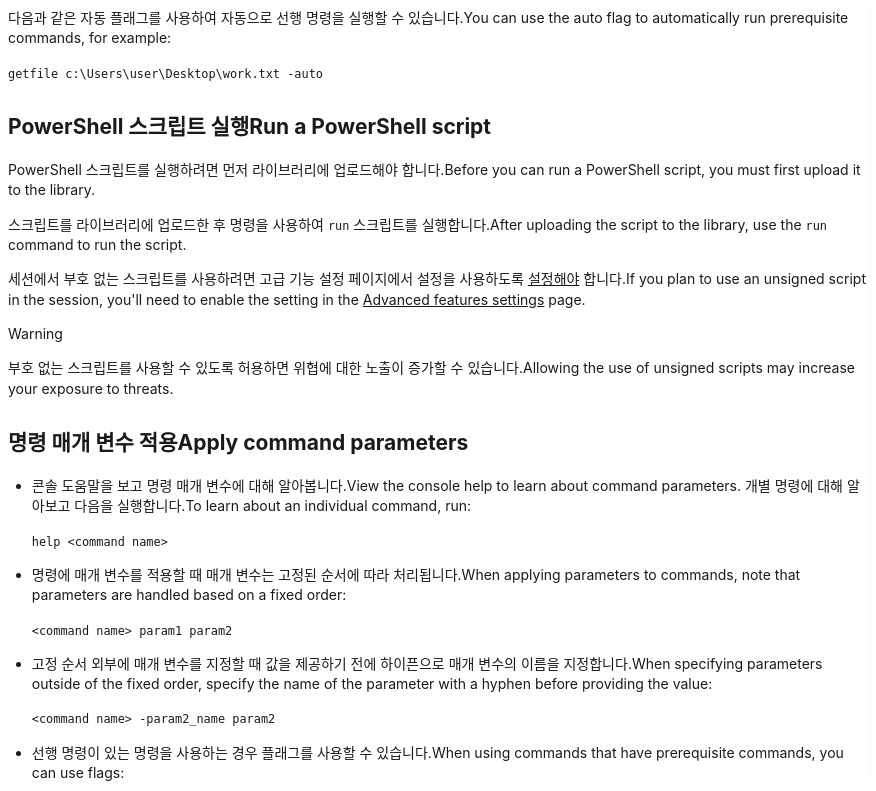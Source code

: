 <span data-ttu-id="dfc4f-269">다음과 같은 자동 플래그를 사용하여 자동으로 선행 명령을 실행할 수 있습니다.</span><span class="sxs-lookup"><span data-stu-id="dfc4f-269">You can use the auto flag to automatically run prerequisite commands, for example:</span></span>

```console
getfile c:\Users\user\Desktop\work.txt -auto
```

## <a name="run-a-powershell-script"></a><span data-ttu-id="dfc4f-270">PowerShell 스크립트 실행</span><span class="sxs-lookup"><span data-stu-id="dfc4f-270">Run a PowerShell script</span></span> 

<span data-ttu-id="dfc4f-271">PowerShell 스크립트를 실행하려면 먼저 라이브러리에 업로드해야 합니다.</span><span class="sxs-lookup"><span data-stu-id="dfc4f-271">Before you can run a PowerShell script, you must first upload it to the library.</span></span> 

<span data-ttu-id="dfc4f-272">스크립트를 라이브러리에 업로드한 후 명령을 사용하여 `run` 스크립트를 실행합니다.</span><span class="sxs-lookup"><span data-stu-id="dfc4f-272">After uploading the script to the library, use the `run` command to run the script.</span></span>

<span data-ttu-id="dfc4f-273">세션에서 부호 없는 스크립트를 사용하려면 고급 기능 설정 페이지에서 설정을 사용하도록 [설정해야](advanced-features.md) 합니다.</span><span class="sxs-lookup"><span data-stu-id="dfc4f-273">If you plan to use an unsigned script in the session, you'll need to enable the setting in the [Advanced features settings](advanced-features.md) page.</span></span>

>[!WARNING]
><span data-ttu-id="dfc4f-274">부호 없는 스크립트를 사용할 수 있도록 허용하면 위협에 대한 노출이 증가할 수 있습니다.</span><span class="sxs-lookup"><span data-stu-id="dfc4f-274">Allowing the use of unsigned scripts may increase your exposure to threats.</span></span>

## <a name="apply-command-parameters"></a><span data-ttu-id="dfc4f-275">명령 매개 변수 적용</span><span class="sxs-lookup"><span data-stu-id="dfc4f-275">Apply command parameters</span></span>

- <span data-ttu-id="dfc4f-276">콘솔 도움말을 보고 명령 매개 변수에 대해 알아봅니다.</span><span class="sxs-lookup"><span data-stu-id="dfc4f-276">View the console help to learn about command parameters.</span></span> <span data-ttu-id="dfc4f-277">개별 명령에 대해 알아보고 다음을 실행합니다.</span><span class="sxs-lookup"><span data-stu-id="dfc4f-277">To learn about an individual command, run:</span></span>
 
    `help <command name>`

- <span data-ttu-id="dfc4f-278">명령에 매개 변수를 적용할 때 매개 변수는 고정된 순서에 따라 처리됩니다.</span><span class="sxs-lookup"><span data-stu-id="dfc4f-278">When applying parameters to commands, note that parameters are handled based on a fixed order:</span></span>
 
    `<command name> param1 param2` 

- <span data-ttu-id="dfc4f-279">고정 순서 외부에 매개 변수를 지정할 때 값을 제공하기 전에 하이픈으로 매개 변수의 이름을 지정합니다.</span><span class="sxs-lookup"><span data-stu-id="dfc4f-279">When specifying parameters outside of the fixed order, specify the name of the parameter with a hyphen before providing the value:</span></span>
 
    `<command name> -param2_name param2`

- <span data-ttu-id="dfc4f-280">선행 명령이 있는 명령을 사용하는 경우 플래그를 사용할 수 있습니다.</span><span class="sxs-lookup"><span data-stu-id="dfc4f-280">When using commands that have prerequisite commands, you can use flags:</span></span>
